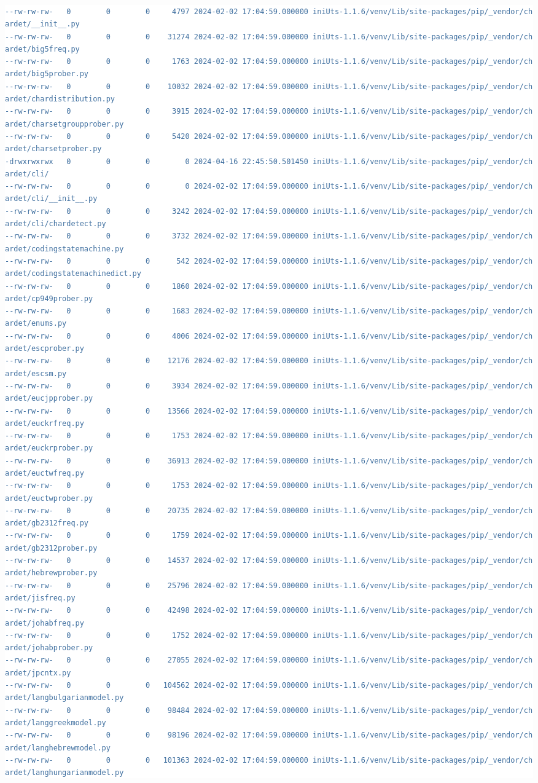 ```diff
--rw-rw-rw-   0        0        0     4797 2024-02-02 17:04:59.000000 iniUts-1.1.6/venv/Lib/site-packages/pip/_vendor/chardet/__init__.py
--rw-rw-rw-   0        0        0    31274 2024-02-02 17:04:59.000000 iniUts-1.1.6/venv/Lib/site-packages/pip/_vendor/chardet/big5freq.py
--rw-rw-rw-   0        0        0     1763 2024-02-02 17:04:59.000000 iniUts-1.1.6/venv/Lib/site-packages/pip/_vendor/chardet/big5prober.py
--rw-rw-rw-   0        0        0    10032 2024-02-02 17:04:59.000000 iniUts-1.1.6/venv/Lib/site-packages/pip/_vendor/chardet/chardistribution.py
--rw-rw-rw-   0        0        0     3915 2024-02-02 17:04:59.000000 iniUts-1.1.6/venv/Lib/site-packages/pip/_vendor/chardet/charsetgroupprober.py
--rw-rw-rw-   0        0        0     5420 2024-02-02 17:04:59.000000 iniUts-1.1.6/venv/Lib/site-packages/pip/_vendor/chardet/charsetprober.py
-drwxrwxrwx   0        0        0        0 2024-04-16 22:45:50.501450 iniUts-1.1.6/venv/Lib/site-packages/pip/_vendor/chardet/cli/
--rw-rw-rw-   0        0        0        0 2024-02-02 17:04:59.000000 iniUts-1.1.6/venv/Lib/site-packages/pip/_vendor/chardet/cli/__init__.py
--rw-rw-rw-   0        0        0     3242 2024-02-02 17:04:59.000000 iniUts-1.1.6/venv/Lib/site-packages/pip/_vendor/chardet/cli/chardetect.py
--rw-rw-rw-   0        0        0     3732 2024-02-02 17:04:59.000000 iniUts-1.1.6/venv/Lib/site-packages/pip/_vendor/chardet/codingstatemachine.py
--rw-rw-rw-   0        0        0      542 2024-02-02 17:04:59.000000 iniUts-1.1.6/venv/Lib/site-packages/pip/_vendor/chardet/codingstatemachinedict.py
--rw-rw-rw-   0        0        0     1860 2024-02-02 17:04:59.000000 iniUts-1.1.6/venv/Lib/site-packages/pip/_vendor/chardet/cp949prober.py
--rw-rw-rw-   0        0        0     1683 2024-02-02 17:04:59.000000 iniUts-1.1.6/venv/Lib/site-packages/pip/_vendor/chardet/enums.py
--rw-rw-rw-   0        0        0     4006 2024-02-02 17:04:59.000000 iniUts-1.1.6/venv/Lib/site-packages/pip/_vendor/chardet/escprober.py
--rw-rw-rw-   0        0        0    12176 2024-02-02 17:04:59.000000 iniUts-1.1.6/venv/Lib/site-packages/pip/_vendor/chardet/escsm.py
--rw-rw-rw-   0        0        0     3934 2024-02-02 17:04:59.000000 iniUts-1.1.6/venv/Lib/site-packages/pip/_vendor/chardet/eucjpprober.py
--rw-rw-rw-   0        0        0    13566 2024-02-02 17:04:59.000000 iniUts-1.1.6/venv/Lib/site-packages/pip/_vendor/chardet/euckrfreq.py
--rw-rw-rw-   0        0        0     1753 2024-02-02 17:04:59.000000 iniUts-1.1.6/venv/Lib/site-packages/pip/_vendor/chardet/euckrprober.py
--rw-rw-rw-   0        0        0    36913 2024-02-02 17:04:59.000000 iniUts-1.1.6/venv/Lib/site-packages/pip/_vendor/chardet/euctwfreq.py
--rw-rw-rw-   0        0        0     1753 2024-02-02 17:04:59.000000 iniUts-1.1.6/venv/Lib/site-packages/pip/_vendor/chardet/euctwprober.py
--rw-rw-rw-   0        0        0    20735 2024-02-02 17:04:59.000000 iniUts-1.1.6/venv/Lib/site-packages/pip/_vendor/chardet/gb2312freq.py
--rw-rw-rw-   0        0        0     1759 2024-02-02 17:04:59.000000 iniUts-1.1.6/venv/Lib/site-packages/pip/_vendor/chardet/gb2312prober.py
--rw-rw-rw-   0        0        0    14537 2024-02-02 17:04:59.000000 iniUts-1.1.6/venv/Lib/site-packages/pip/_vendor/chardet/hebrewprober.py
--rw-rw-rw-   0        0        0    25796 2024-02-02 17:04:59.000000 iniUts-1.1.6/venv/Lib/site-packages/pip/_vendor/chardet/jisfreq.py
--rw-rw-rw-   0        0        0    42498 2024-02-02 17:04:59.000000 iniUts-1.1.6/venv/Lib/site-packages/pip/_vendor/chardet/johabfreq.py
--rw-rw-rw-   0        0        0     1752 2024-02-02 17:04:59.000000 iniUts-1.1.6/venv/Lib/site-packages/pip/_vendor/chardet/johabprober.py
--rw-rw-rw-   0        0        0    27055 2024-02-02 17:04:59.000000 iniUts-1.1.6/venv/Lib/site-packages/pip/_vendor/chardet/jpcntx.py
--rw-rw-rw-   0        0        0   104562 2024-02-02 17:04:59.000000 iniUts-1.1.6/venv/Lib/site-packages/pip/_vendor/chardet/langbulgarianmodel.py
--rw-rw-rw-   0        0        0    98484 2024-02-02 17:04:59.000000 iniUts-1.1.6/venv/Lib/site-packages/pip/_vendor/chardet/langgreekmodel.py
--rw-rw-rw-   0        0        0    98196 2024-02-02 17:04:59.000000 iniUts-1.1.6/venv/Lib/site-packages/pip/_vendor/chardet/langhebrewmodel.py
--rw-rw-rw-   0        0        0   101363 2024-02-02 17:04:59.000000 iniUts-1.1.6/venv/Lib/site-packages/pip/_vendor/chardet/langhungarianmodel.py
```